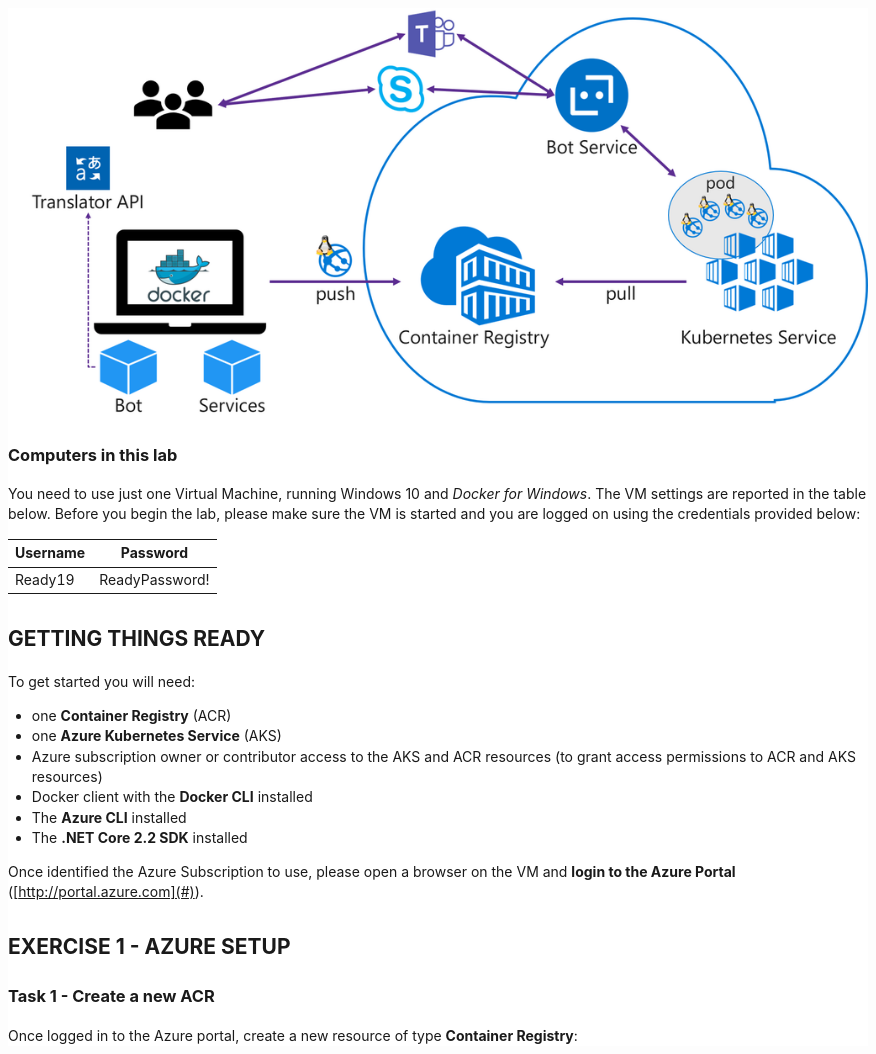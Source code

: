 ![solutionArchitecture](img/solutionArchitecture.png)

### Computers in this lab ###
You need to use just one Virtual Machine, running Windows 10 and *Docker for Windows*. The VM settings are reported in the table below. Before you begin the lab, please make sure the VM is started and you are logged on using the credentials provided below:

| Username | Password |
| --- | --- |
| Ready19 | ReadyPassword! |


## GETTING THINGS READY ##
To get started you will need:
   -  one **Container Registry** (ACR)
   -  one **Azure Kubernetes Service** (AKS)
   -  Azure subscription owner or contributor access to the AKS and ACR resources (to grant access permissions to ACR and AKS resources) 
   -  Docker client with the **Docker CLI** installed
   -  The **Azure CLI** installed
   -  The **.NET Core 2.2 SDK** installed

Once identified the Azure Subscription to use, please open a browser on the VM and **login to the Azure Portal** ([http://portal.azure.com](#)).

## EXERCISE 1 - AZURE SETUP ##

### Task 1 - Create a new ACR ###
Once logged in to the Azure portal, create a new resource of type **Container Registry**:
